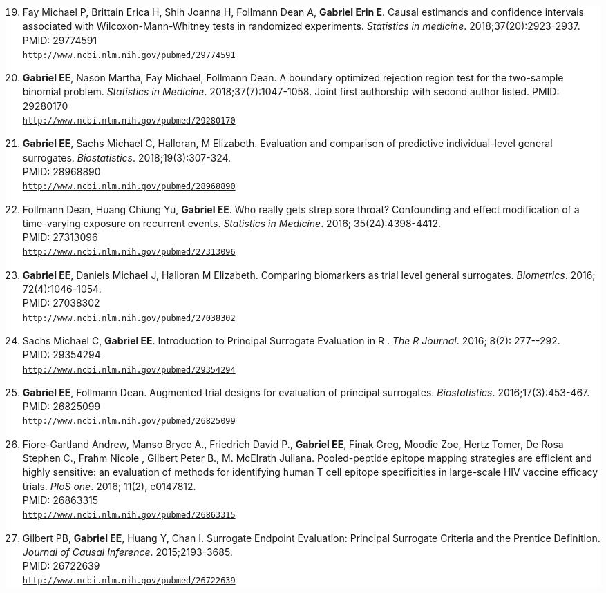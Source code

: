 19. Fay Michael P, Brittain Erica H, Shih Joanna H, Follmann Dean A,
    **Gabriel Erin E**. Causal estimands and confidence intervals
    associated with Wilcoxon-Mann-Whitney tests in randomized
    experiments. *Statistics in medicine*. 2018;37(20):2923-2937.\
    PMID: 29774591\
    [`http://www.ncbi.nlm.nih.gov/pubmed/29774591`](http://www.ncbi.nlm.nih.gov/pubmed/29774591)

20. **Gabriel EE**, Nason Martha, Fay Michael, Follmann Dean. A boundary
    optimized rejection region test for the two-sample binomial problem.
    *Statistics in Medicine*. 2018;37(7):1047-1058. Joint first
    authorship with second author listed. PMID: 29280170\
    [`http://www.ncbi.nlm.nih.gov/pubmed/29280170`](http://www.ncbi.nlm.nih.gov/pubmed/29280170)

21. **Gabriel EE**, Sachs Michael C, Halloran, M Elizabeth. Evaluation
    and comparison of predictive individual-level general surrogates.
    *Biostatistics*. 2018;19(3):307-324.\
    PMID: 28968890\
    [`http://www.ncbi.nlm.nih.gov/pubmed/28968890`](http://www.ncbi.nlm.nih.gov/pubmed/28968890)

22. Follmann Dean, Huang Chiung Yu, **Gabriel EE**. Who really gets
    strep sore throat? Confounding and effect modification of a
    time-varying exposure on recurrent events. *Statistics in Medicine*.
    2016; 35(24):4398-4412.\
    PMID: 27313096\
    [`http://www.ncbi.nlm.nih.gov/pubmed/27313096`](http://www.ncbi.nlm.nih.gov/pubmed/27313096)

23. **Gabriel EE**, Daniels Michael J, Halloran M Elizabeth. Comparing
    biomarkers as trial level general surrogates. *Biometrics*. 2016;
    72(4):1046-1054.\
    PMID: 27038302\
    [`http://www.ncbi.nlm.nih.gov/pubmed/27038302`](http://www.ncbi.nlm.nih.gov/pubmed/27038302)

24. Sachs Michael C, **Gabriel EE**. Introduction to Principal Surrogate
    Evaluation in R . *The R Journal*. 2016; 8(2): 277--292.\
    PMID: 29354294\
    [`http://www.ncbi.nlm.nih.gov/pubmed/29354294`](http://www.ncbi.nlm.nih.gov/pubmed/29354294)

25. **Gabriel EE**, Follmann Dean. Augmented trial designs for
    evaluation of principal surrogates. *Biostatistics*.
    2016;17(3):453-467.\
    PMID: 26825099\
    [`http://www.ncbi.nlm.nih.gov/pubmed/26825099`](http://www.ncbi.nlm.nih.gov/pubmed/26825099)

26. Fiore-Gartland Andrew, Manso Bryce A., Friedrich David P., **Gabriel
    EE**, Finak Greg, Moodie Zoe, Hertz Tomer, De Rosa Stephen C., Frahm
    Nicole , Gilbert Peter B., M. McElrath Juliana. Pooled-peptide
    epitope mapping strategies are efficient and highly sensitive: an
    evaluation of methods for identifying human T cell epitope
    specificities in large-scale HIV vaccine efficacy trials. *PloS
    one*. 2016; 11(2), e0147812.\
    PMID: 26863315\
    [`http://www.ncbi.nlm.nih.gov/pubmed/26863315`](http://www.ncbi.nlm.nih.gov/pubmed/26863315)

27. Gilbert PB, **Gabriel EE**, Huang Y, Chan I. Surrogate Endpoint
    Evaluation: Principal Surrogate Criteria and the Prentice
    Definition. *Journal of Causal Inference*. 2015;2193-3685.\
    PMID: 26722639\
    [`http://www.ncbi.nlm.nih.gov/pubmed/26722639`](http://www.ncbi.nlm.nih.gov/pubmed/26722639)
